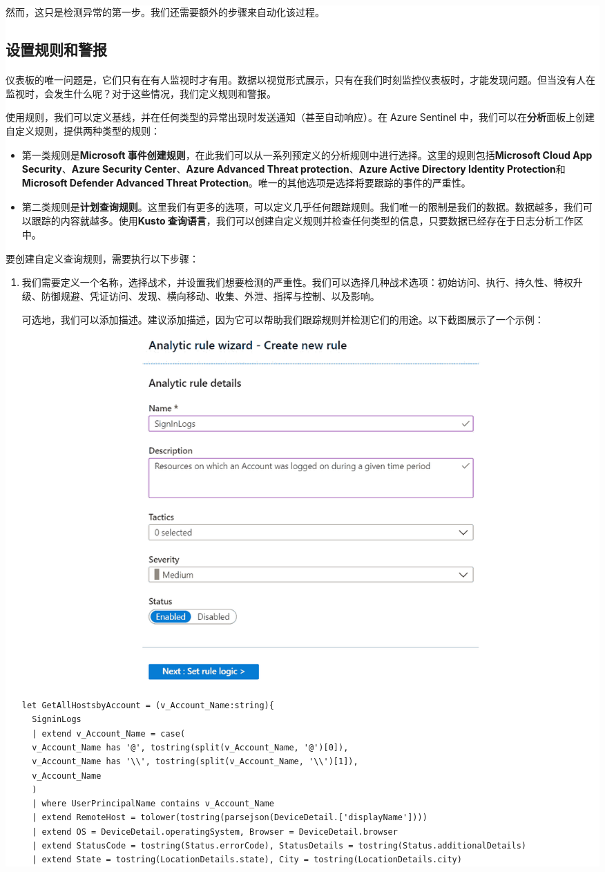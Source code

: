 然而，这只是检测异常的第一步。我们还需要额外的步骤来自动化该过程。

## 设置规则和警报

仪表板的唯一问题是，它们只有在有人监视时才有用。数据以视觉形式展示，只有在我们时刻监控仪表板时，才能发现问题。但当没有人在监视时，会发生什么呢？对于这些情况，我们定义规则和警报。

使用规则，我们可以定义基线，并在任何类型的异常出现时发送通知（甚至自动响应）。在 Azure Sentinel 中，我们可以在**分析**面板上创建自定义规则，提供两种类型的规则：

+   第一类规则是**Microsoft 事件创建规则**，在此我们可以从一系列预定义的分析规则中进行选择。这里的规则包括**Microsoft Cloud App Security**、**Azure Security Center**、**Azure Advanced Threat protection**、**Azure Active Directory Identity Protection**和**Microsoft Defender Advanced Threat Protection**。唯一的其他选项是选择将要跟踪的事件的严重性。

+   第二类规则是**计划查询规则**。这里我们有更多的选项，可以定义几乎任何跟踪规则。我们唯一的限制是我们的数据。数据越多，我们可以跟踪的内容就越多。使用**Kusto 查询语言**，我们可以创建自定义规则并检查任何类型的信息，只要数据已经存在于日志分析工作区中。

要创建自定义查询规则，需要执行以下步骤：

1.  我们需要定义一个名称，选择战术，并设置我们想要检测的严重性。我们可以选择几种战术选项：初始访问、执行、持久性、特权升级、防御规避、凭证访问、发现、横向移动、收集、外泄、指挥与控制、以及影响。

    可选地，我们可以添加描述。建议添加描述，因为它可以帮助我们跟踪规则并检测它们的用途。以下截图展示了一个示例：

    ![图 8.6 – 创建新的分析规则    ](img/Fig_8.6.jpg)

    ```
    let GetAllHostsbyAccount = (v_Account_Name:string){
      SigninLogs
      | extend v_Account_Name = case(
      v_Account_Name has '@', tostring(split(v_Account_Name, '@')[0]),
      v_Account_Name has '\\', tostring(split(v_Account_Name, '\\')[1]),
      v_Account_Name
      )
      | where UserPrincipalName contains v_Account_Name
      | extend RemoteHost = tolower(tostring(parsejson(DeviceDetail.['displayName'])))
      | extend OS = DeviceDetail.operatingSystem, Browser = DeviceDetail.browser
      | extend StatusCode = tostring(Status.errorCode), StatusDetails = tostring(Status.additionalDetails)
      | extend State = tostring(LocationDetails.state), City = tostring(LocationDetails.city)